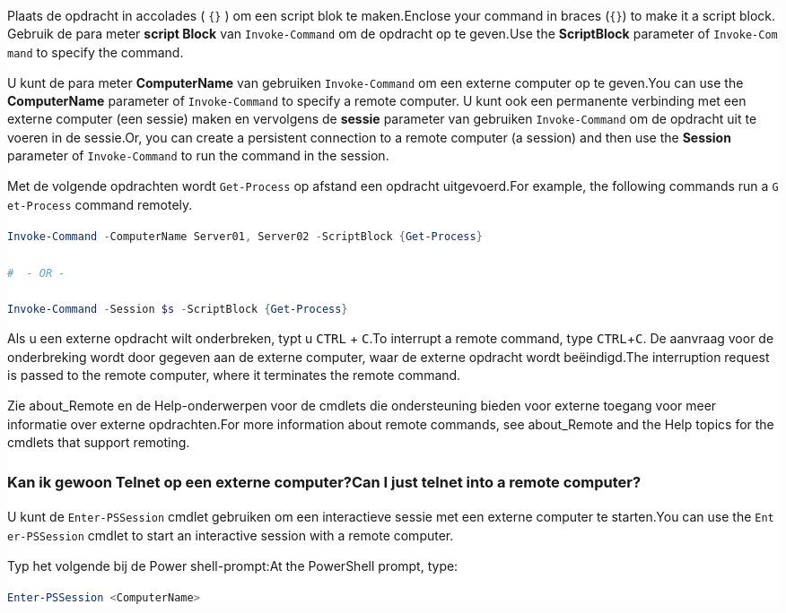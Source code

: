 <span data-ttu-id="c470d-146">Plaats de opdracht in accolades ( `{}` ) om een script blok te maken.</span><span class="sxs-lookup"><span data-stu-id="c470d-146">Enclose your command in braces (`{}`) to make it a script block.</span></span> <span data-ttu-id="c470d-147">Gebruik de para meter **script Block** van `Invoke-Command` om de opdracht op te geven.</span><span class="sxs-lookup"><span data-stu-id="c470d-147">Use the **ScriptBlock** parameter of `Invoke-Command` to specify the command.</span></span>

<span data-ttu-id="c470d-148">U kunt de para meter **ComputerName** van gebruiken `Invoke-Command` om een externe computer op te geven.</span><span class="sxs-lookup"><span data-stu-id="c470d-148">You can use the **ComputerName** parameter of `Invoke-Command` to specify a remote computer.</span></span> <span data-ttu-id="c470d-149">U kunt ook een permanente verbinding met een externe computer (een sessie) maken en vervolgens de **sessie** parameter van gebruiken `Invoke-Command` om de opdracht uit te voeren in de sessie.</span><span class="sxs-lookup"><span data-stu-id="c470d-149">Or, you can create a persistent connection to a remote computer (a session) and then use the **Session** parameter of `Invoke-Command` to run the command in the session.</span></span>

<span data-ttu-id="c470d-150">Met de volgende opdrachten wordt `Get-Process` op afstand een opdracht uitgevoerd.</span><span class="sxs-lookup"><span data-stu-id="c470d-150">For example, the following commands run a `Get-Process` command remotely.</span></span>

```powershell
Invoke-Command -ComputerName Server01, Server02 -ScriptBlock {Get-Process}

#  - OR -

Invoke-Command -Session $s -ScriptBlock {Get-Process}
```

<span data-ttu-id="c470d-151">Als u een externe opdracht wilt onderbreken, typt u <kbd>CTRL</kbd> + <kbd>C</kbd>.</span><span class="sxs-lookup"><span data-stu-id="c470d-151">To interrupt a remote command, type <kbd>CTRL</kbd>+<kbd>C</kbd>.</span></span> <span data-ttu-id="c470d-152">De aanvraag voor de onderbreking wordt door gegeven aan de externe computer, waar de externe opdracht wordt beëindigd.</span><span class="sxs-lookup"><span data-stu-id="c470d-152">The interruption request is passed to the remote computer, where it terminates the remote command.</span></span>

<span data-ttu-id="c470d-153">Zie about_Remote en de Help-onderwerpen voor de cmdlets die ondersteuning bieden voor externe toegang voor meer informatie over externe opdrachten.</span><span class="sxs-lookup"><span data-stu-id="c470d-153">For more information about remote commands, see about_Remote and the Help topics for the cmdlets that support remoting.</span></span>

### <a name="can-i-just-telnet-into-a-remote-computer"></a><span data-ttu-id="c470d-154">Kan ik gewoon Telnet op een externe computer?</span><span class="sxs-lookup"><span data-stu-id="c470d-154">Can I just telnet into a remote computer?</span></span>

<span data-ttu-id="c470d-155">U kunt de `Enter-PSSession` cmdlet gebruiken om een interactieve sessie met een externe computer te starten.</span><span class="sxs-lookup"><span data-stu-id="c470d-155">You can use the `Enter-PSSession` cmdlet to start an interactive session with a remote computer.</span></span>

<span data-ttu-id="c470d-156">Typ het volgende bij de Power shell-prompt:</span><span class="sxs-lookup"><span data-stu-id="c470d-156">At the PowerShell prompt, type:</span></span>

```powershell
Enter-PSSession <ComputerName>
```
